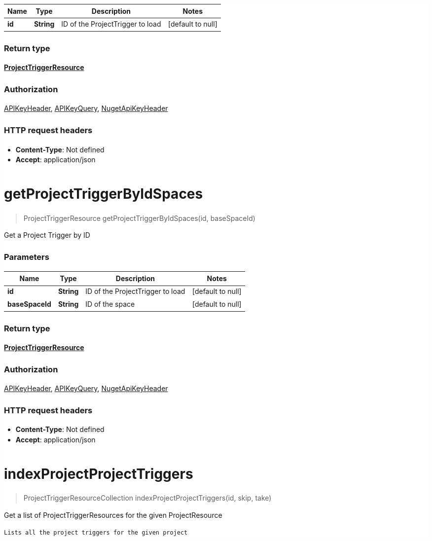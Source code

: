 Name | Type | Description  | Notes
------------- | ------------- | ------------- | -------------
 **id** | **String**| ID of the ProjectTrigger to load | [default to null]

### Return type

[**ProjectTriggerResource**](../model/ProjectTriggerResource.md)

### Authorization

[APIKeyHeader](../README.md#APIKeyHeader), [APIKeyQuery](../README.md#APIKeyQuery), [NugetApiKeyHeader](../README.md#NugetApiKeyHeader)

### HTTP request headers

- **Content-Type**: Not defined
- **Accept**: application/json

<a name="getProjectTriggerByIdSpaces"></a>
# **getProjectTriggerByIdSpaces**
> ProjectTriggerResource getProjectTriggerByIdSpaces(id, baseSpaceId)

Get a Project Trigger by ID

### Parameters

Name | Type | Description  | Notes
------------- | ------------- | ------------- | -------------
 **id** | **String**| ID of the ProjectTrigger to load | [default to null]
 **baseSpaceId** | **String**| ID of the space | [default to null]

### Return type

[**ProjectTriggerResource**](../model/ProjectTriggerResource.md)

### Authorization

[APIKeyHeader](../README.md#APIKeyHeader), [APIKeyQuery](../README.md#APIKeyQuery), [NugetApiKeyHeader](../README.md#NugetApiKeyHeader)

### HTTP request headers

- **Content-Type**: Not defined
- **Accept**: application/json

<a name="indexProjectProjectTriggers"></a>
# **indexProjectProjectTriggers**
> ProjectTriggerResourceCollection indexProjectProjectTriggers(id, skip, take)

Get a list of ProjectTriggerResources for the given ProjectResource

    Lists all the project triggers for the given project
